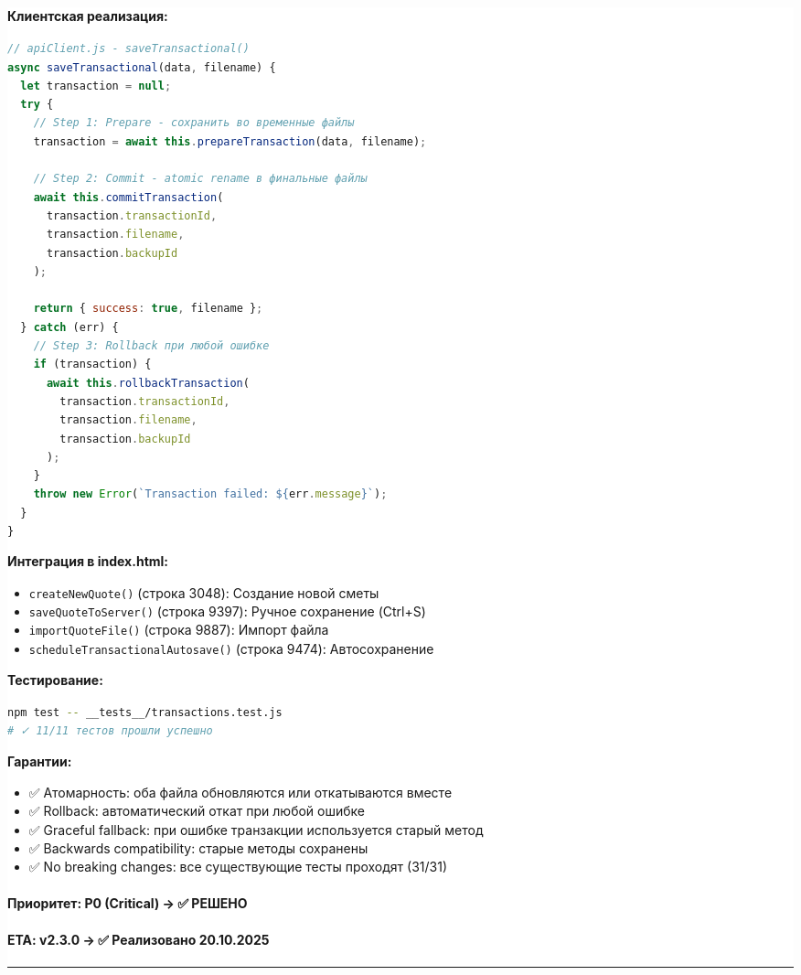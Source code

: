 **Клиентская реализация:**
```javascript
// apiClient.js - saveTransactional()
async saveTransactional(data, filename) {
  let transaction = null;
  try {
    // Step 1: Prepare - сохранить во временные файлы
    transaction = await this.prepareTransaction(data, filename);

    // Step 2: Commit - atomic rename в финальные файлы
    await this.commitTransaction(
      transaction.transactionId,
      transaction.filename,
      transaction.backupId
    );

    return { success: true, filename };
  } catch (err) {
    // Step 3: Rollback при любой ошибке
    if (transaction) {
      await this.rollbackTransaction(
        transaction.transactionId,
        transaction.filename,
        transaction.backupId
      );
    }
    throw new Error(`Transaction failed: ${err.message}`);
  }
}
```

**Интеграция в index.html:**
- `createNewQuote()` (строка 3048): Создание новой сметы
- `saveQuoteToServer()` (строка 9397): Ручное сохранение (Ctrl+S)
- `importQuoteFile()` (строка 9887): Импорт файла
- `scheduleTransactionalAutosave()` (строка 9474): Автосохранение

**Тестирование:**
```bash
npm test -- __tests__/transactions.test.js
# ✓ 11/11 тестов прошли успешно
```

**Гарантии:**
- ✅ Атомарность: оба файла обновляются или откатываются вместе
- ✅ Rollback: автоматический откат при любой ошибке
- ✅ Graceful fallback: при ошибке транзакции используется старый метод
- ✅ Backwards compatibility: старые методы сохранены
- ✅ No breaking changes: все существующие тесты проходят (31/31)

#### Приоритет: **P0 (Critical)** → ✅ **РЕШЕНО**
#### ETA: **v2.3.0** → ✅ **Реализовано 20.10.2025**

---